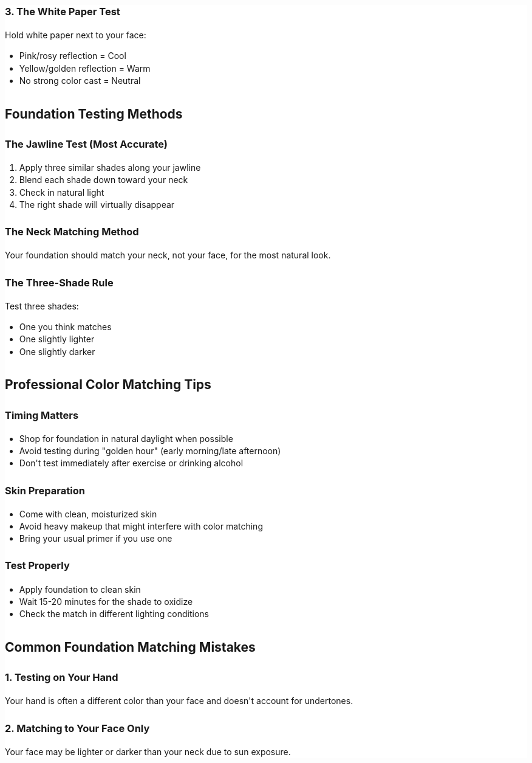### 3. The White Paper Test
Hold white paper next to your face:
- Pink/rosy reflection = Cool
- Yellow/golden reflection = Warm
- No strong color cast = Neutral

## Foundation Testing Methods

### The Jawline Test (Most Accurate)
1. Apply three similar shades along your jawline
2. Blend each shade down toward your neck
3. Check in natural light
4. The right shade will virtually disappear

### The Neck Matching Method
Your foundation should match your neck, not your face, for the most natural look.

### The Three-Shade Rule
Test three shades:
- One you think matches
- One slightly lighter
- One slightly darker

## Professional Color Matching Tips

### Timing Matters
- Shop for foundation in natural daylight when possible
- Avoid testing during "golden hour" (early morning/late afternoon)
- Don't test immediately after exercise or drinking alcohol

### Skin Preparation
- Come with clean, moisturized skin
- Avoid heavy makeup that might interfere with color matching
- Bring your usual primer if you use one

### Test Properly
- Apply foundation to clean skin
- Wait 15-20 minutes for the shade to oxidize
- Check the match in different lighting conditions

## Common Foundation Matching Mistakes

### 1. Testing on Your Hand
Your hand is often a different color than your face and doesn't account for undertones.

### 2. Matching to Your Face Only
Your face may be lighter or darker than your neck due to sun exposure.
